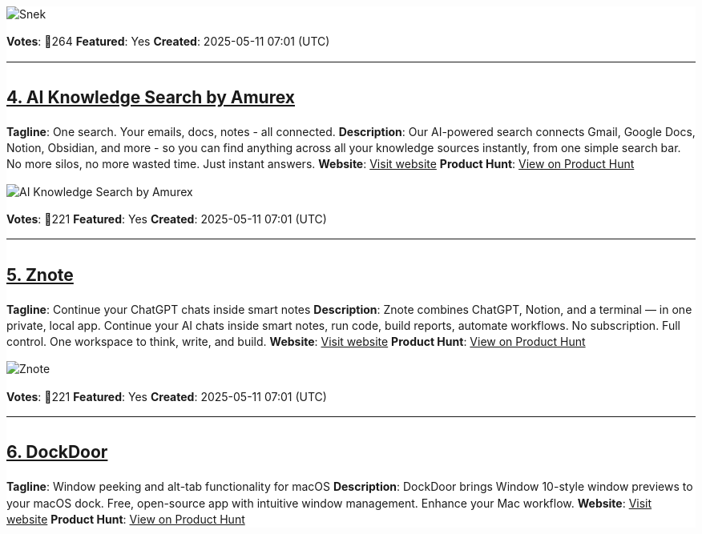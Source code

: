 ![Snek](https://ph-files.imgix.net/415fdee7-7dc7-4287-a261-1f7cd27340ae.png?auto=format)

**Votes**: 🔺264
**Featured**: Yes
**Created**: 2025-05-11 07:01 (UTC)

---

## [4. AI Knowledge Search by Amurex](https://www.producthunt.com/posts/ai-knowledge-search-by-amurex?utm_campaign=producthunt-api&utm_medium=api-v2&utm_source=Application%3A+phdata+%28ID%3A+183397%29)
**Tagline**: One search. Your emails, docs, notes - all connected.
**Description**: Our AI-powered search connects Gmail, Google Docs, Notion, Obsidian, and more - so you can find anything across all your knowledge sources instantly, from one simple search bar. No more silos, no more wasted time. Just instant answers.
**Website**: [Visit website](https://www.producthunt.com/r/SUJY4ABXJ4QMAA?utm_campaign=producthunt-api&utm_medium=api-v2&utm_source=Application%3A+phdata+%28ID%3A+183397%29)
**Product Hunt**: [View on Product Hunt](https://www.producthunt.com/posts/ai-knowledge-search-by-amurex?utm_campaign=producthunt-api&utm_medium=api-v2&utm_source=Application%3A+phdata+%28ID%3A+183397%29)

![AI Knowledge Search by Amurex](https://ph-files.imgix.net/a3f18512-0b66-4119-8642-f92cce284ad3.png?auto=format)

**Votes**: 🔺221
**Featured**: Yes
**Created**: 2025-05-11 07:01 (UTC)

---

## [5. Znote](https://www.producthunt.com/posts/znote-5?utm_campaign=producthunt-api&utm_medium=api-v2&utm_source=Application%3A+phdata+%28ID%3A+183397%29)
**Tagline**: Continue your ChatGPT chats inside smart notes
**Description**: Znote combines ChatGPT, Notion, and a terminal — in one private, local app. Continue your AI chats inside smart notes, run code, build reports, automate workflows. No subscription. Full control. One workspace to think, write, and build.
**Website**: [Visit website](https://www.producthunt.com/r/3UNX2BMJYSYBVY?utm_campaign=producthunt-api&utm_medium=api-v2&utm_source=Application%3A+phdata+%28ID%3A+183397%29)
**Product Hunt**: [View on Product Hunt](https://www.producthunt.com/posts/znote-5?utm_campaign=producthunt-api&utm_medium=api-v2&utm_source=Application%3A+phdata+%28ID%3A+183397%29)

![Znote](https://ph-files.imgix.net/ac139d01-a41c-48e5-9a84-833e320e8d46.png?auto=format)

**Votes**: 🔺221
**Featured**: Yes
**Created**: 2025-05-11 07:01 (UTC)

---

## [6. DockDoor](https://www.producthunt.com/posts/dockdoor?utm_campaign=producthunt-api&utm_medium=api-v2&utm_source=Application%3A+phdata+%28ID%3A+183397%29)
**Tagline**:  Window peeking and alt-tab functionality for macOS 
**Description**: DockDoor brings Window 10-style window previews to your macOS dock. Free, open-source app with intuitive window management. Enhance your Mac workflow.
**Website**: [Visit website](https://www.producthunt.com/r/EVLB4TTHTONKY7?utm_campaign=producthunt-api&utm_medium=api-v2&utm_source=Application%3A+phdata+%28ID%3A+183397%29)
**Product Hunt**: [View on Product Hunt](https://www.producthunt.com/posts/dockdoor?utm_campaign=producthunt-api&utm_medium=api-v2&utm_source=Application%3A+phdata+%28ID%3A+183397%29)
